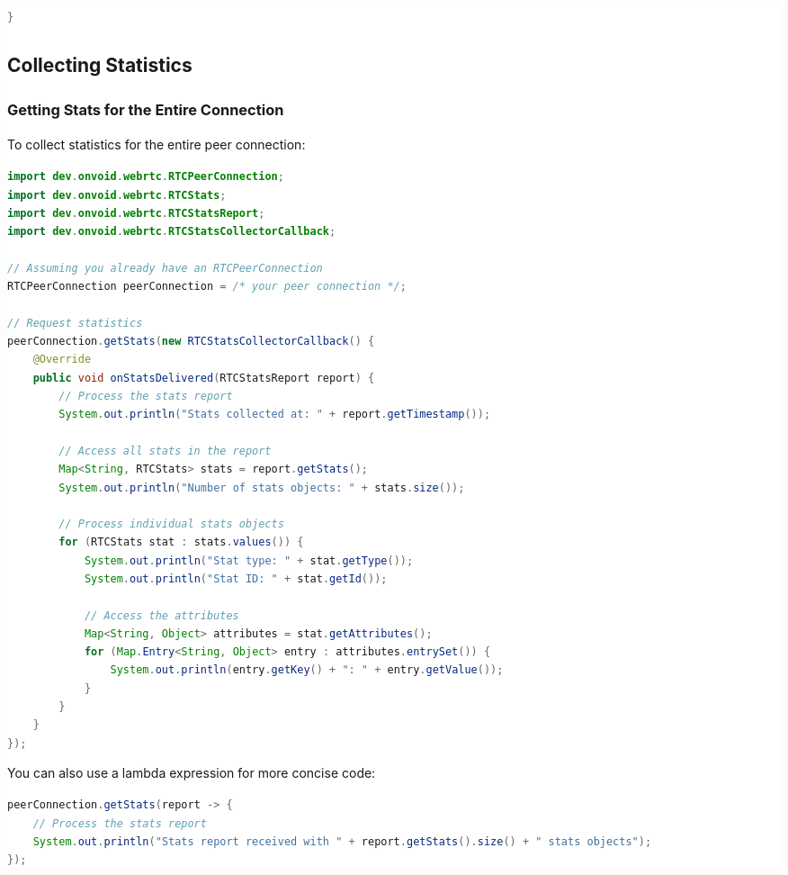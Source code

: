 ```java
}
```

## Collecting Statistics

### Getting Stats for the Entire Connection

To collect statistics for the entire peer connection:

```java
import dev.onvoid.webrtc.RTCPeerConnection;
import dev.onvoid.webrtc.RTCStats;
import dev.onvoid.webrtc.RTCStatsReport;
import dev.onvoid.webrtc.RTCStatsCollectorCallback;

// Assuming you already have an RTCPeerConnection
RTCPeerConnection peerConnection = /* your peer connection */;

// Request statistics
peerConnection.getStats(new RTCStatsCollectorCallback() {
    @Override
    public void onStatsDelivered(RTCStatsReport report) {
        // Process the stats report
        System.out.println("Stats collected at: " + report.getTimestamp());
        
        // Access all stats in the report
        Map<String, RTCStats> stats = report.getStats();
        System.out.println("Number of stats objects: " + stats.size());
        
        // Process individual stats objects
        for (RTCStats stat : stats.values()) {
            System.out.println("Stat type: " + stat.getType());
            System.out.println("Stat ID: " + stat.getId());
            
            // Access the attributes
            Map<String, Object> attributes = stat.getAttributes();
            for (Map.Entry<String, Object> entry : attributes.entrySet()) {
                System.out.println(entry.getKey() + ": " + entry.getValue());
            }
        }
    }
});
```

You can also use a lambda expression for more concise code:

```java
peerConnection.getStats(report -> {
    // Process the stats report
    System.out.println("Stats report received with " + report.getStats().size() + " stats objects");
});
```
